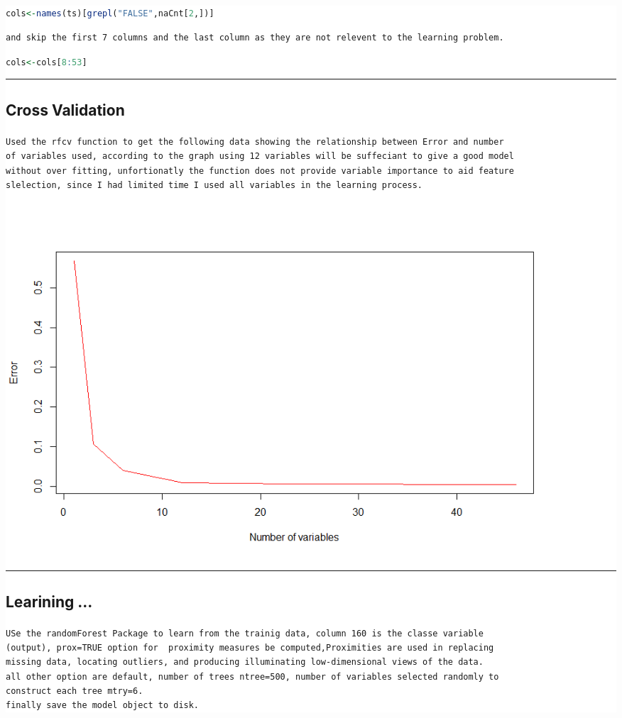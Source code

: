 ```r
cols<-names(ts)[grepl("FALSE",naCnt[2,])]
```
```
and skip the first 7 columns and the last column as they are not relevent to the learning problem.
```

```r
cols<-cols[8:53]
```
---
## Cross Validation
```
Used the rfcv function to get the following data showing the relationship between Error and number
of variables used, according to the graph using 12 variables will be suffeciant to give a good model
without over fitting, unfortionatly the function does not provide variable importance to aid feature 
slelection, since I had limited time I used all variables in the learning process.
```

<img class=center src=./assets/img/plot5.png height=500>

---
## Learining ...
```
USe the randomForest Package to learn from the trainig data, column 160 is the classe variable 
(output), prox=TRUE option for  proximity measures be computed,Proximities are used in replacing 
missing data, locating outliers, and producing illuminating low-dimensional views of the data.
all other option are default, number of trees ntree=500, number of variables selected randomly to 
construct each tree mtry=6.
finally save the model object to disk.
```
